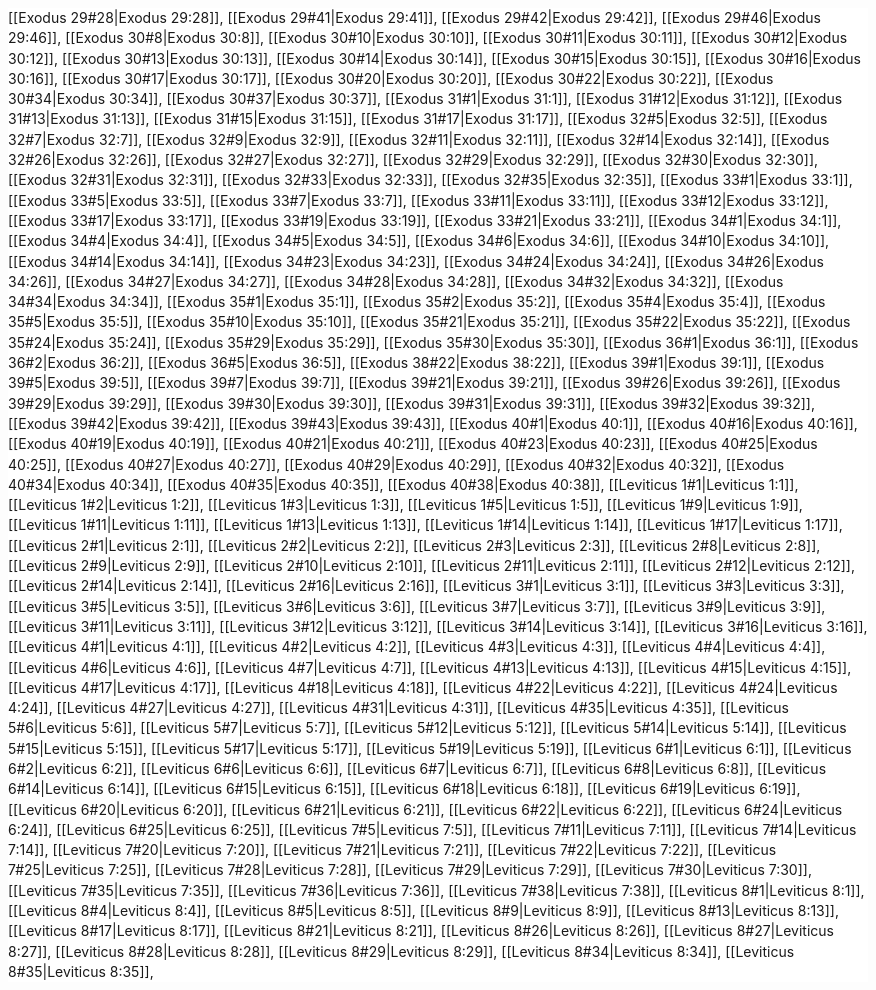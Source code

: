 [[Exodus 29#28|Exodus 29:28]], [[Exodus 29#41|Exodus 29:41]], [[Exodus 29#42|Exodus 29:42]], [[Exodus 29#46|Exodus 29:46]], [[Exodus 30#8|Exodus 30:8]], [[Exodus 30#10|Exodus 30:10]], [[Exodus 30#11|Exodus 30:11]], [[Exodus 30#12|Exodus 30:12]], [[Exodus 30#13|Exodus 30:13]], [[Exodus 30#14|Exodus 30:14]], [[Exodus 30#15|Exodus 30:15]], [[Exodus 30#16|Exodus 30:16]], [[Exodus 30#17|Exodus 30:17]], [[Exodus 30#20|Exodus 30:20]], [[Exodus 30#22|Exodus 30:22]], [[Exodus 30#34|Exodus 30:34]], [[Exodus 30#37|Exodus 30:37]], [[Exodus 31#1|Exodus 31:1]], [[Exodus 31#12|Exodus 31:12]], [[Exodus 31#13|Exodus 31:13]], [[Exodus 31#15|Exodus 31:15]], [[Exodus 31#17|Exodus 31:17]], [[Exodus 32#5|Exodus 32:5]], [[Exodus 32#7|Exodus 32:7]], [[Exodus 32#9|Exodus 32:9]], [[Exodus 32#11|Exodus 32:11]], [[Exodus 32#14|Exodus 32:14]], [[Exodus 32#26|Exodus 32:26]], [[Exodus 32#27|Exodus 32:27]], [[Exodus 32#29|Exodus 32:29]], [[Exodus 32#30|Exodus 32:30]], [[Exodus 32#31|Exodus 32:31]], [[Exodus 32#33|Exodus 32:33]], [[Exodus 32#35|Exodus 32:35]], [[Exodus 33#1|Exodus 33:1]], [[Exodus 33#5|Exodus 33:5]], [[Exodus 33#7|Exodus 33:7]], [[Exodus 33#11|Exodus 33:11]], [[Exodus 33#12|Exodus 33:12]], [[Exodus 33#17|Exodus 33:17]], [[Exodus 33#19|Exodus 33:19]], [[Exodus 33#21|Exodus 33:21]], [[Exodus 34#1|Exodus 34:1]], [[Exodus 34#4|Exodus 34:4]], [[Exodus 34#5|Exodus 34:5]], [[Exodus 34#6|Exodus 34:6]], [[Exodus 34#10|Exodus 34:10]], [[Exodus 34#14|Exodus 34:14]], [[Exodus 34#23|Exodus 34:23]], [[Exodus 34#24|Exodus 34:24]], [[Exodus 34#26|Exodus 34:26]], [[Exodus 34#27|Exodus 34:27]], [[Exodus 34#28|Exodus 34:28]], [[Exodus 34#32|Exodus 34:32]], [[Exodus 34#34|Exodus 34:34]], [[Exodus 35#1|Exodus 35:1]], [[Exodus 35#2|Exodus 35:2]], [[Exodus 35#4|Exodus 35:4]], [[Exodus 35#5|Exodus 35:5]], [[Exodus 35#10|Exodus 35:10]], [[Exodus 35#21|Exodus 35:21]], [[Exodus 35#22|Exodus 35:22]], [[Exodus 35#24|Exodus 35:24]], [[Exodus 35#29|Exodus 35:29]], [[Exodus 35#30|Exodus 35:30]], [[Exodus 36#1|Exodus 36:1]], [[Exodus 36#2|Exodus 36:2]], [[Exodus 36#5|Exodus 36:5]], [[Exodus 38#22|Exodus 38:22]], [[Exodus 39#1|Exodus 39:1]], [[Exodus 39#5|Exodus 39:5]], [[Exodus 39#7|Exodus 39:7]], [[Exodus 39#21|Exodus 39:21]], [[Exodus 39#26|Exodus 39:26]], [[Exodus 39#29|Exodus 39:29]], [[Exodus 39#30|Exodus 39:30]], [[Exodus 39#31|Exodus 39:31]], [[Exodus 39#32|Exodus 39:32]], [[Exodus 39#42|Exodus 39:42]], [[Exodus 39#43|Exodus 39:43]], [[Exodus 40#1|Exodus 40:1]], [[Exodus 40#16|Exodus 40:16]], [[Exodus 40#19|Exodus 40:19]], [[Exodus 40#21|Exodus 40:21]], [[Exodus 40#23|Exodus 40:23]], [[Exodus 40#25|Exodus 40:25]], [[Exodus 40#27|Exodus 40:27]], [[Exodus 40#29|Exodus 40:29]], [[Exodus 40#32|Exodus 40:32]], [[Exodus 40#34|Exodus 40:34]], [[Exodus 40#35|Exodus 40:35]], [[Exodus 40#38|Exodus 40:38]], [[Leviticus 1#1|Leviticus 1:1]], [[Leviticus 1#2|Leviticus 1:2]], [[Leviticus 1#3|Leviticus 1:3]], [[Leviticus 1#5|Leviticus 1:5]], [[Leviticus 1#9|Leviticus 1:9]], [[Leviticus 1#11|Leviticus 1:11]], [[Leviticus 1#13|Leviticus 1:13]], [[Leviticus 1#14|Leviticus 1:14]], [[Leviticus 1#17|Leviticus 1:17]], [[Leviticus 2#1|Leviticus 2:1]], [[Leviticus 2#2|Leviticus 2:2]], [[Leviticus 2#3|Leviticus 2:3]], [[Leviticus 2#8|Leviticus 2:8]], [[Leviticus 2#9|Leviticus 2:9]], [[Leviticus 2#10|Leviticus 2:10]], [[Leviticus 2#11|Leviticus 2:11]], [[Leviticus 2#12|Leviticus 2:12]], [[Leviticus 2#14|Leviticus 2:14]], [[Leviticus 2#16|Leviticus 2:16]], [[Leviticus 3#1|Leviticus 3:1]], [[Leviticus 3#3|Leviticus 3:3]], [[Leviticus 3#5|Leviticus 3:5]], [[Leviticus 3#6|Leviticus 3:6]], [[Leviticus 3#7|Leviticus 3:7]], [[Leviticus 3#9|Leviticus 3:9]], [[Leviticus 3#11|Leviticus 3:11]], [[Leviticus 3#12|Leviticus 3:12]], [[Leviticus 3#14|Leviticus 3:14]], [[Leviticus 3#16|Leviticus 3:16]], [[Leviticus 4#1|Leviticus 4:1]], [[Leviticus 4#2|Leviticus 4:2]], [[Leviticus 4#3|Leviticus 4:3]], [[Leviticus 4#4|Leviticus 4:4]], [[Leviticus 4#6|Leviticus 4:6]], [[Leviticus 4#7|Leviticus 4:7]], [[Leviticus 4#13|Leviticus 4:13]], [[Leviticus 4#15|Leviticus 4:15]], [[Leviticus 4#17|Leviticus 4:17]], [[Leviticus 4#18|Leviticus 4:18]], [[Leviticus 4#22|Leviticus 4:22]], [[Leviticus 4#24|Leviticus 4:24]], [[Leviticus 4#27|Leviticus 4:27]], [[Leviticus 4#31|Leviticus 4:31]], [[Leviticus 4#35|Leviticus 4:35]], [[Leviticus 5#6|Leviticus 5:6]], [[Leviticus 5#7|Leviticus 5:7]], [[Leviticus 5#12|Leviticus 5:12]], [[Leviticus 5#14|Leviticus 5:14]], [[Leviticus 5#15|Leviticus 5:15]], [[Leviticus 5#17|Leviticus 5:17]], [[Leviticus 5#19|Leviticus 5:19]], [[Leviticus 6#1|Leviticus 6:1]], [[Leviticus 6#2|Leviticus 6:2]], [[Leviticus 6#6|Leviticus 6:6]], [[Leviticus 6#7|Leviticus 6:7]], [[Leviticus 6#8|Leviticus 6:8]], [[Leviticus 6#14|Leviticus 6:14]], [[Leviticus 6#15|Leviticus 6:15]], [[Leviticus 6#18|Leviticus 6:18]], [[Leviticus 6#19|Leviticus 6:19]], [[Leviticus 6#20|Leviticus 6:20]], [[Leviticus 6#21|Leviticus 6:21]], [[Leviticus 6#22|Leviticus 6:22]], [[Leviticus 6#24|Leviticus 6:24]], [[Leviticus 6#25|Leviticus 6:25]], [[Leviticus 7#5|Leviticus 7:5]], [[Leviticus 7#11|Leviticus 7:11]], [[Leviticus 7#14|Leviticus 7:14]], [[Leviticus 7#20|Leviticus 7:20]], [[Leviticus 7#21|Leviticus 7:21]], [[Leviticus 7#22|Leviticus 7:22]], [[Leviticus 7#25|Leviticus 7:25]], [[Leviticus 7#28|Leviticus 7:28]], [[Leviticus 7#29|Leviticus 7:29]], [[Leviticus 7#30|Leviticus 7:30]], [[Leviticus 7#35|Leviticus 7:35]], [[Leviticus 7#36|Leviticus 7:36]], [[Leviticus 7#38|Leviticus 7:38]], [[Leviticus 8#1|Leviticus 8:1]], [[Leviticus 8#4|Leviticus 8:4]], [[Leviticus 8#5|Leviticus 8:5]], [[Leviticus 8#9|Leviticus 8:9]], [[Leviticus 8#13|Leviticus 8:13]], [[Leviticus 8#17|Leviticus 8:17]], [[Leviticus 8#21|Leviticus 8:21]], [[Leviticus 8#26|Leviticus 8:26]], [[Leviticus 8#27|Leviticus 8:27]], [[Leviticus 8#28|Leviticus 8:28]], [[Leviticus 8#29|Leviticus 8:29]], [[Leviticus 8#34|Leviticus 8:34]], [[Leviticus 8#35|Leviticus 8:35]],
